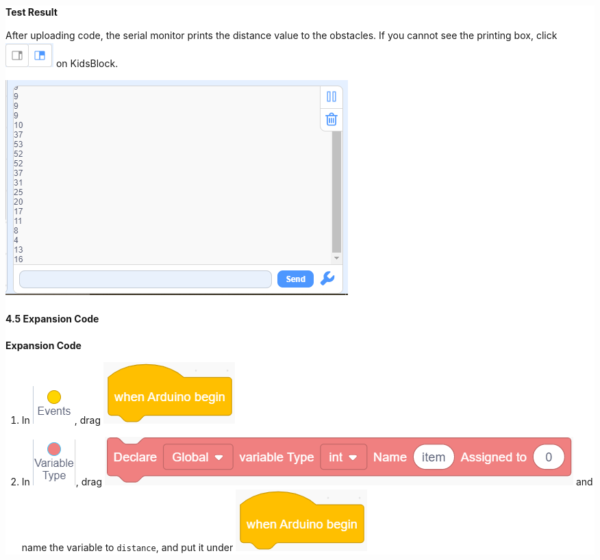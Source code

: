 **Test Result**

After uploading code, the serial monitor prints the distance value to the obstacles. If you cannot see the printing box, click ![a11](./media/a11.png) on KidsBlock.

![4-4](./media/4-4.png)

#### 4.5 Expansion Code

**Expansion Code**

1. In ![a1](./media/a1.png), drag ![a2](./media/a2.png)

   

2. In ![a20](./media/a20.png), drag ![a21](./media/a21.png) and name the variable to `distance`, and put it under ![a2](./media/a2.png)
